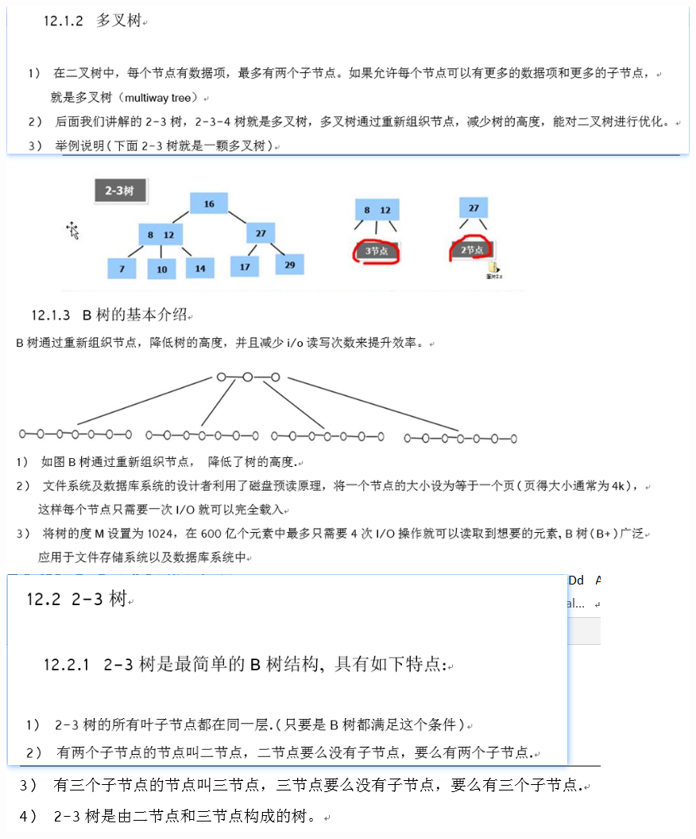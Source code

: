 ![DATA_STRUCTURES_ALGORITHMS112.png](https://github.com/zhaodahan/zhao_Note/blob/master/wiki_img/DATA_STRUCTURES_ALGORITHMS112.png?raw=true)
![DATA_STRUCTURES_ALGORITHMS113.png](https://github.com/zhaodahan/zhao_Note/blob/master/wiki_img/DATA_STRUCTURES_ALGORITHMS113.png?raw=true)
![DATA_STRUCTURES_ALGORITHMS114.png](https://github.com/zhaodahan/zhao_Note/blob/master/wiki_img/DATA_STRUCTURES_ALGORITHMS114.png?raw=true)